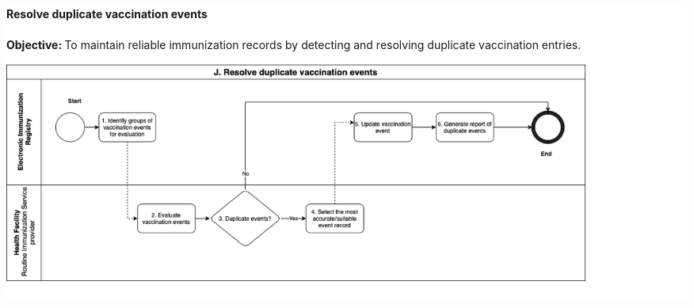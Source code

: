 #### Resolve duplicate vaccination events
<b> Objective: </b> To maintain reliable immunization records by detecting and resolving duplicate vaccination entries.
 
 <div> 
<img src="workflow-i-resolve-duplicate-event.png" alt="resolve-duplicate-vaccination-event.png" style="width:85%"/>
</div>
<br>
 